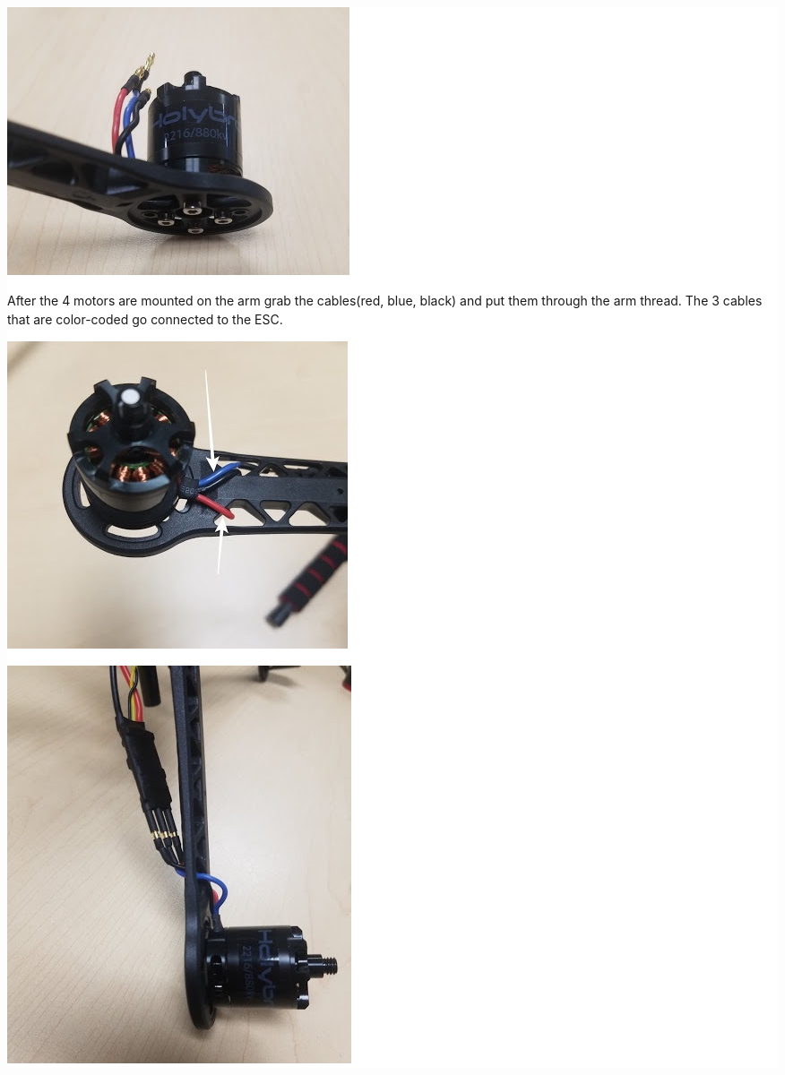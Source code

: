   ![Figure 15](../../assets/airframes/multicopter/s500_holybro_pixhawk4/s500_fig15.jpg)

   After the 4 motors are mounted on the arm grab the cables(red, blue, black) and put them through the arm thread. The 3 cables that are color-coded go connected to the ESC.

   ![Figure 16](../../assets/airframes/multicopter/s500_holybro_pixhawk4/s500_fig16.jpg)

   ![Figure 17](../../assets/airframes/multicopter/s500_holybro_pixhawk4/s500_fig17.jpg)
